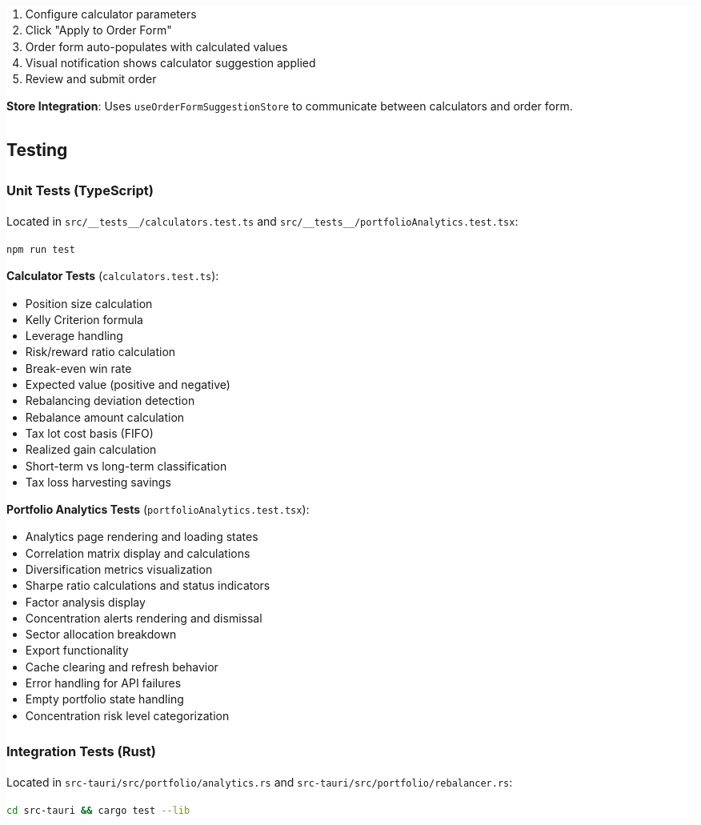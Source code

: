 1. Configure calculator parameters
2. Click "Apply to Order Form"
3. Order form auto-populates with calculated values
4. Visual notification shows calculator suggestion applied
5. Review and submit order

**Store Integration**:
Uses `useOrderFormSuggestionStore` to communicate between calculators and order form.

## Testing

### Unit Tests (TypeScript)

Located in `src/__tests__/calculators.test.ts` and `src/__tests__/portfolioAnalytics.test.tsx`:

```bash
npm run test
```

**Calculator Tests** (`calculators.test.ts`):
- Position size calculation
- Kelly Criterion formula
- Leverage handling
- Risk/reward ratio calculation
- Break-even win rate
- Expected value (positive and negative)
- Rebalancing deviation detection
- Rebalance amount calculation
- Tax lot cost basis (FIFO)
- Realized gain calculation
- Short-term vs long-term classification
- Tax loss harvesting savings

**Portfolio Analytics Tests** (`portfolioAnalytics.test.tsx`):
- Analytics page rendering and loading states
- Correlation matrix display and calculations
- Diversification metrics visualization
- Sharpe ratio calculations and status indicators
- Factor analysis display
- Concentration alerts rendering and dismissal
- Sector allocation breakdown
- Export functionality
- Cache clearing and refresh behavior
- Error handling for API failures
- Empty portfolio state handling
- Concentration risk level categorization

### Integration Tests (Rust)

Located in `src-tauri/src/portfolio/analytics.rs` and `src-tauri/src/portfolio/rebalancer.rs`:

```bash
cd src-tauri && cargo test --lib
```
